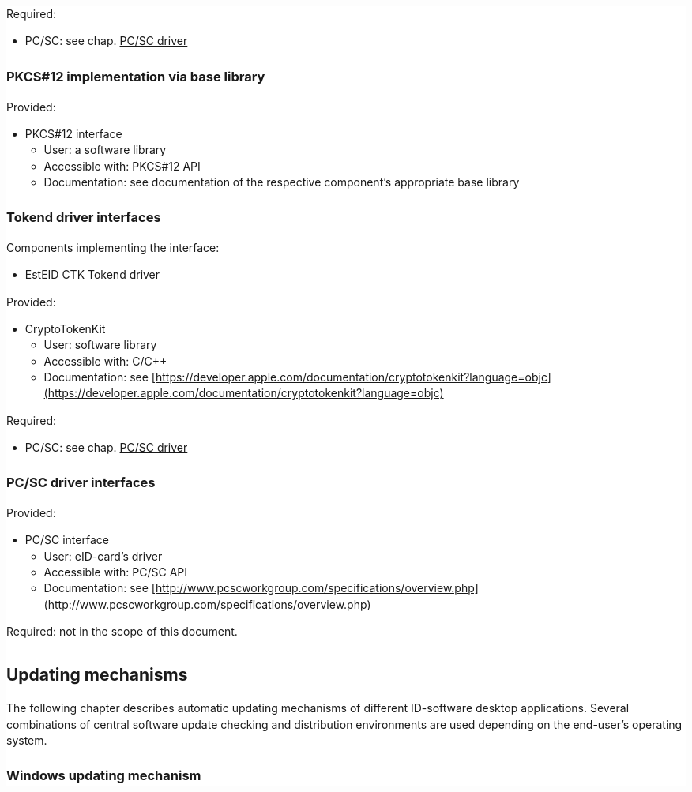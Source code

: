 Required:

*   PC/SC: see chap. [PC/SC driver](#_PC/SC_driver)

### <a name="_PKCS#12_implementation_via"></a>PKCS#12 implementation via base library

Provided:

*   PKCS#12 interface
    *   User: a software library
    *   Accessible with: PKCS#12 API
    *   Documentation: see documentation of the respective component’s appropriate base library

### Tokend driver interfaces

Components implementing the interface:

*   EstEID CTK Tokend driver

Provided:

*   CryptoTokenKit
    *   User: software library
    *   Accessible with: C/C++
    *   Documentation: see [https://developer.apple.com/documentation/cryptotokenkit?language=objc](https://developer.apple.com/documentation/cryptotokenkit?language=objc)

Required:

*   PC/SC: see chap. [PC/SC driver](#_PC/SC_driver)

<a name="_PC/SC_driver"></a>
### PC/SC driver interfaces

Provided:

*   PC/SC interface
    *   User: eID-card’s driver
    *   Accessible with: PC/SC API
    *   Documentation: see [http://www.pcscworkgroup.com/specifications/overview.php](http://www.pcscworkgroup.com/specifications/overview.php)

Required: not in the scope of this document.

<a name="_comp_update"></a>
## Updating mechanisms

The following chapter describes automatic updating mechanisms of different ID-software desktop applications. Several combinations of central software update checking and distribution environments are used depending on the end-user’s operating system.

<a name="_Windows_updating_mechanism"></a>
### Windows updating mechanism
